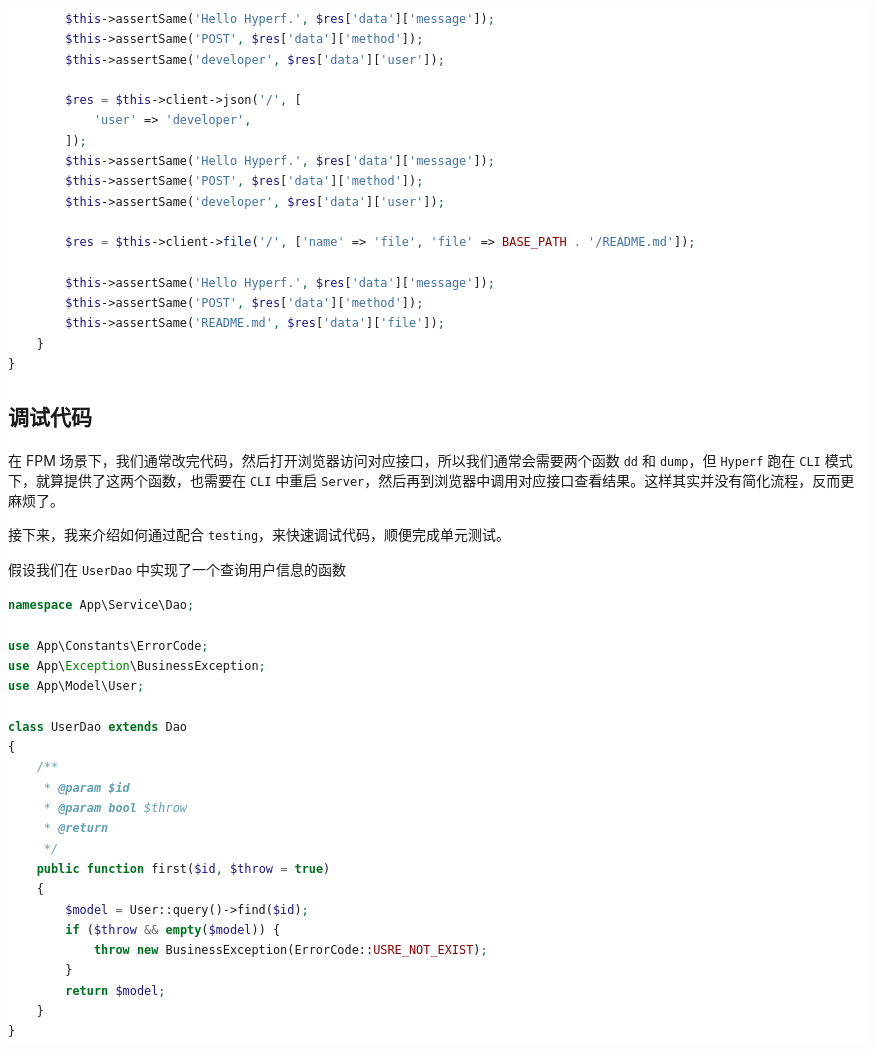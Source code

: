 ```php
        $this->assertSame('Hello Hyperf.', $res['data']['message']);
        $this->assertSame('POST', $res['data']['method']);
        $this->assertSame('developer', $res['data']['user']);

        $res = $this->client->json('/', [
            'user' => 'developer',
        ]);
        $this->assertSame('Hello Hyperf.', $res['data']['message']);
        $this->assertSame('POST', $res['data']['method']);
        $this->assertSame('developer', $res['data']['user']);

        $res = $this->client->file('/', ['name' => 'file', 'file' => BASE_PATH . '/README.md']);

        $this->assertSame('Hello Hyperf.', $res['data']['message']);
        $this->assertSame('POST', $res['data']['method']);
        $this->assertSame('README.md', $res['data']['file']);
    }
}
```

## 调试代码

在 FPM 场景下，我们通常改完代码，然后打开浏览器访问对应接口，所以我们通常会需要两个函数 `dd` 和 `dump`，但 `Hyperf` 跑在 `CLI` 模式下，就算提供了这两个函数，也需要在 `CLI` 中重启 `Server`，然后再到浏览器中调用对应接口查看结果。这样其实并没有简化流程，反而更麻烦了。

接下来，我来介绍如何通过配合 `testing`，来快速调试代码，顺便完成单元测试。

假设我们在 `UserDao` 中实现了一个查询用户信息的函数
```php
namespace App\Service\Dao;

use App\Constants\ErrorCode;
use App\Exception\BusinessException;
use App\Model\User;

class UserDao extends Dao
{
    /**
     * @param $id
     * @param bool $throw
     * @return
     */
    public function first($id, $throw = true)
    {
        $model = User::query()->find($id);
        if ($throw && empty($model)) {
            throw new BusinessException(ErrorCode::USRE_NOT_EXIST);
        }
        return $model;
    }
}
```
